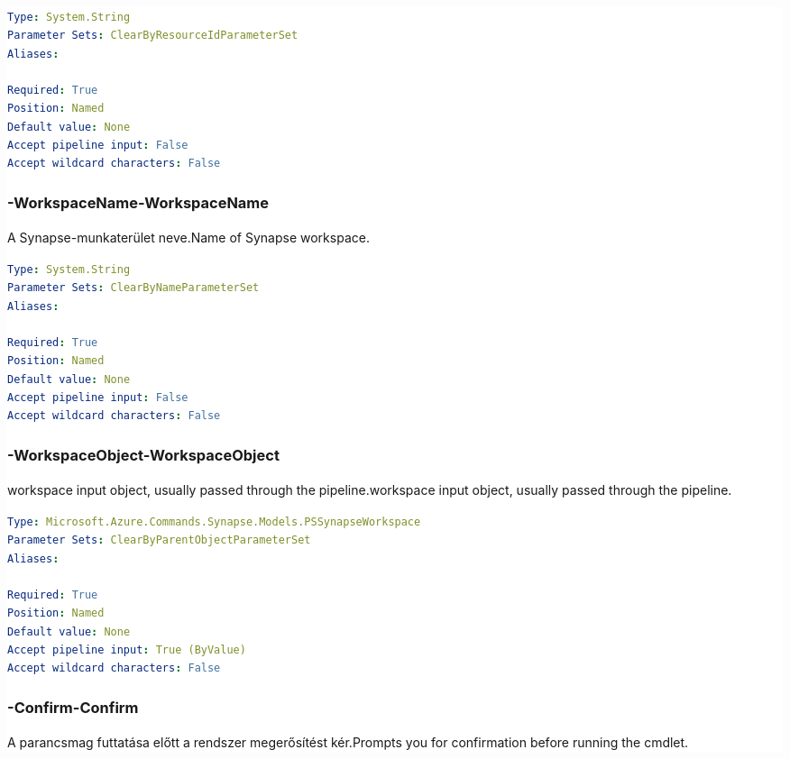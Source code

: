 ```yaml
Type: System.String
Parameter Sets: ClearByResourceIdParameterSet
Aliases:

Required: True
Position: Named
Default value: None
Accept pipeline input: False
Accept wildcard characters: False
```

### <span data-ttu-id="c2c05-130">-WorkspaceName</span><span class="sxs-lookup"><span data-stu-id="c2c05-130">-WorkspaceName</span></span>
<span data-ttu-id="c2c05-131">A Synapse-munkaterület neve.</span><span class="sxs-lookup"><span data-stu-id="c2c05-131">Name of Synapse workspace.</span></span>

```yaml
Type: System.String
Parameter Sets: ClearByNameParameterSet
Aliases:

Required: True
Position: Named
Default value: None
Accept pipeline input: False
Accept wildcard characters: False
```

### <span data-ttu-id="c2c05-132">-WorkspaceObject</span><span class="sxs-lookup"><span data-stu-id="c2c05-132">-WorkspaceObject</span></span>
<span data-ttu-id="c2c05-133">workspace input object, usually passed through the pipeline.</span><span class="sxs-lookup"><span data-stu-id="c2c05-133">workspace input object, usually passed through the pipeline.</span></span>

```yaml
Type: Microsoft.Azure.Commands.Synapse.Models.PSSynapseWorkspace
Parameter Sets: ClearByParentObjectParameterSet
Aliases:

Required: True
Position: Named
Default value: None
Accept pipeline input: True (ByValue)
Accept wildcard characters: False
```

### <span data-ttu-id="c2c05-134">-Confirm</span><span class="sxs-lookup"><span data-stu-id="c2c05-134">-Confirm</span></span>
<span data-ttu-id="c2c05-135">A parancsmag futtatása előtt a rendszer megerősítést kér.</span><span class="sxs-lookup"><span data-stu-id="c2c05-135">Prompts you for confirmation before running the cmdlet.</span></span>
